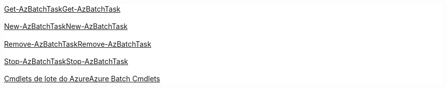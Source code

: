 [<span data-ttu-id="ba6b8-157">Get-AzBatchTask</span><span class="sxs-lookup"><span data-stu-id="ba6b8-157">Get-AzBatchTask</span></span>](./Get-AzBatchTask.md)

[<span data-ttu-id="ba6b8-158">New-AzBatchTask</span><span class="sxs-lookup"><span data-stu-id="ba6b8-158">New-AzBatchTask</span></span>](./New-AzBatchTask.md)

[<span data-ttu-id="ba6b8-159">Remove-AzBatchTask</span><span class="sxs-lookup"><span data-stu-id="ba6b8-159">Remove-AzBatchTask</span></span>](./Remove-AzBatchTask.md)

[<span data-ttu-id="ba6b8-160">Stop-AzBatchTask</span><span class="sxs-lookup"><span data-stu-id="ba6b8-160">Stop-AzBatchTask</span></span>](./Stop-AzBatchTask.md)

[<span data-ttu-id="ba6b8-161">Cmdlets de lote do Azure</span><span class="sxs-lookup"><span data-stu-id="ba6b8-161">Azure Batch Cmdlets</span></span>](/powershell/module/Az.Batch/)
